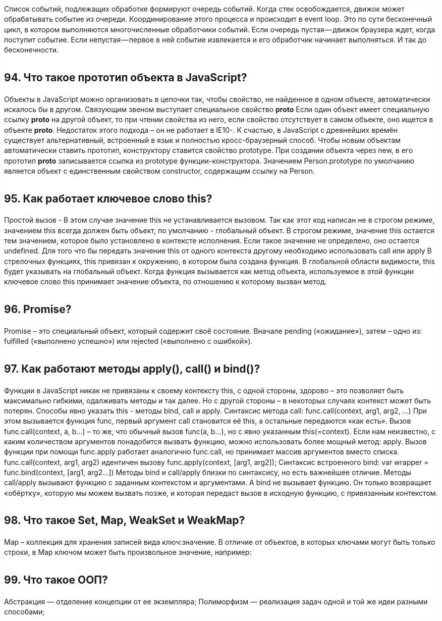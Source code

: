 Список событий, подлежащих обработке формируют очередь событий. Когда стек освобождается, движок может обрабатывать событие из очереди. Координирование этого процесса и происходит в event loop.
Это по сути бесконечный цикл, в котором выполняются многочисленные обработчики событий. Если очередь пустая — движок браузера ждет, когда поступит событие. Если непустая — первое в ней событие извлекается и его обработчик начинает выполняться. И так до бесконечности. 
   ## 94. Что такое прототип объекта в JavaScript?  
  Объекты в JavaScript можно организовать в цепочки так, чтобы свойство, не найденное в одном объекте, автоматически искалось бы в другом. Связующим звеном выступает специальное свойство __proto__
Если один объект имеет специальную ссылку __proto__ на другой объект, то при чтении свойства из него, если свойство отсутствует в самом объекте, оно ищется в объекте __proto__. Недостаток этого подхода – он не работает в IE10-.
К счастью, в JavaScript с древнейших времён существует альтернативный, встроенный в язык и полностью кросс-браузерный способ. Чтобы новым объектам автоматически ставить прототип, конструктору ставится свойство prototype.
При создании объекта через new, в его прототип __proto__ записывается ссылка из prototype функции-конструктора.
Значением Person.prototype по умолчанию является объект с единственным свойством constructor, содержащим ссылку на Person.
 ## 95. Как работает ключевое слово this?
   Простой вызов - В этом случае значение this не устанавливается вызовом. Так как этот код написан не в строгом режиме, значением this всегда должен быть объект, по умолчанию - глобальный объект. В строгом режиме, значение this остается тем значением, которое было установлено в контексте исполнения. Если такое значение не определено, оно остается undefined. Для того что бы передать значение this от одного контекста другому необходимо использовать call или apply
В стрелочных функциях, this привязан к окружению, в котором была создана функция. В глобальной области видимости, this будет указывать на глобальный объект.
Когда функция вызывается как метод объекта, используемое в этой функции ключевое слово this принимает значение объекта, по отношению к которому вызван метод.      
  ## 96.  Promise?
   Promise – это специальный объект, который содержит своё состояние. Вначале pending («ожидание»), затем – одно из: fulfilled («выполнено успешно») или rejected («выполнено с ошибкой»).   
## 97.  Как работают методы apply(), call() и bind()?
   Функции в JavaScript никак не привязаны к своему контексту this, с одной стороны, здорово – это позволяет быть максимально гибкими, одалживать методы и так далее.
Но с другой стороны – в некоторых случаях контекст может быть потерян. Способы явно указать this - методы bind, call и apply.
Синтаксис метода call: func.call(context, arg1, arg2, ...)
При этом вызывается функция func, первый аргумент call становится её this, а остальные передаются «как есть». Вызов func.call(context, a, b...) – то же, что обычный вызов func(a, b...), но с явно указанным this(=context).
Если нам неизвестно, с каким количеством аргументов понадобится вызвать функцию, можно использовать более мощный метод: apply. Вызов функции при помощи func.apply работает аналогично func.call, но принимает массив аргументов вместо списка.
func.call(context, arg1, arg2) идентичен вызову func.apply(context, [arg1, arg2]);
Синтаксис встроенного bind: var wrapper = func.bind(context, [arg1, arg2...])
Методы bind и call/apply близки по синтаксису, но есть важнейшее отличие. Методы call/apply вызывают функцию с заданным контекстом и аргументами. А bind не вызывает функцию. Он только возвращает «обёртку», которую мы можем вызвать позже, и которая передаст вызов в исходную функцию, с привязанным контекстом.
## 98. Что такое Set, Map, WeakSet и WeakMap?
Map – коллекция для хранения записей вида ключ:значение. В отличие от объектов, в которых ключами могут быть только строки, в Map ключом может быть произвольное значение, например:
 ## 99. Что такое ООП?
 Абстракция — отделение концепции от ее экземпляра;
Полиморфизм — реализация задач одной и той же идеи разными способами;